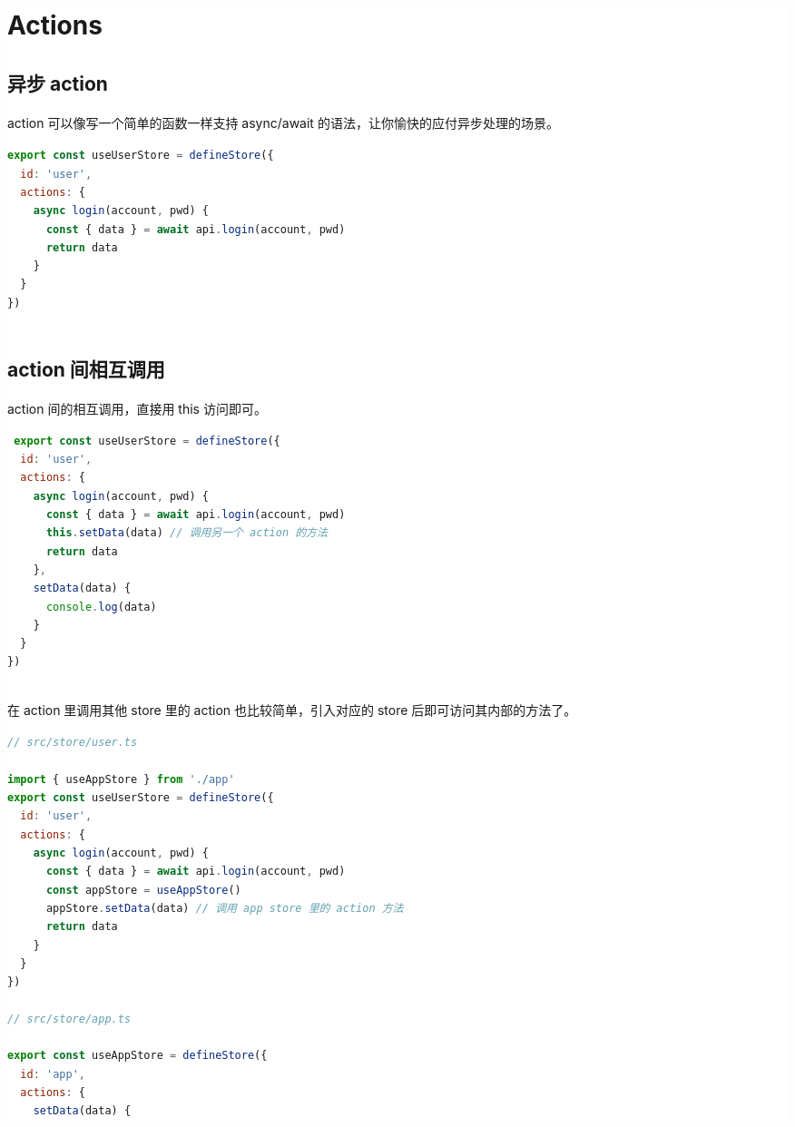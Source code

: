 # Actions

## 异步 action

action 可以像写一个简单的函数一样支持 async/await 的语法，让你愉快的应付异步处理的场景。

```javascript
export const useUserStore = defineStore({
  id: 'user',
  actions: {
    async login(account, pwd) {
      const { data } = await api.login(account, pwd)
      return data
    }
  }
})
 
```

## action 间相互调用

action 间的相互调用，直接用 this 访问即可。

```javascript
 export const useUserStore = defineStore({
  id: 'user',
  actions: {
    async login(account, pwd) {
      const { data } = await api.login(account, pwd)
      this.setData(data) // 调用另一个 action 的方法
      return data
    },
    setData(data) {
      console.log(data)
    }
  }
})
 
```

在 action 里调用其他 store 里的 action 也比较简单，引入对应的 store 后即可访问其内部的方法了。

```javascript
// src/store/user.ts

import { useAppStore } from './app'
export const useUserStore = defineStore({
  id: 'user',
  actions: {
    async login(account, pwd) {
      const { data } = await api.login(account, pwd)
      const appStore = useAppStore()
      appStore.setData(data) // 调用 app store 里的 action 方法
      return data
    }
  }
})
 
// src/store/app.ts

export const useAppStore = defineStore({
  id: 'app',
  actions: {
    setData(data) {
```